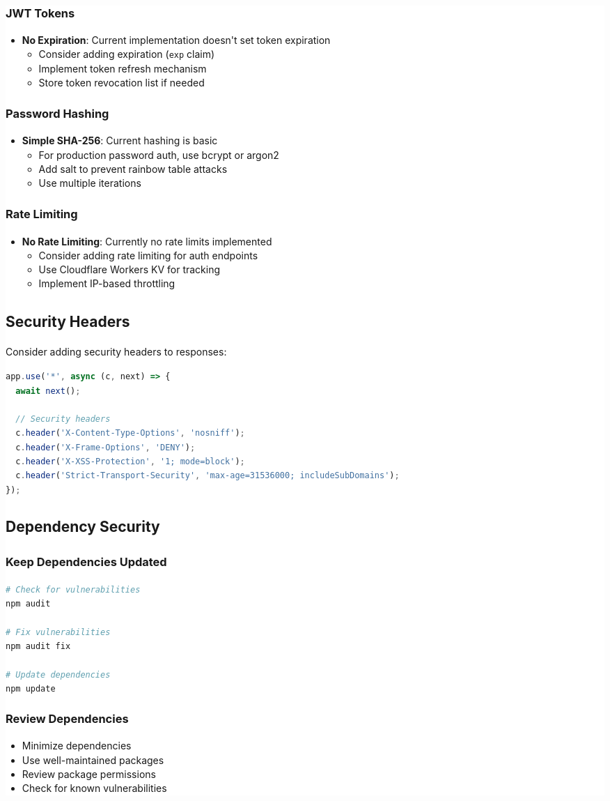 ### JWT Tokens
- **No Expiration**: Current implementation doesn't set token expiration
  - Consider adding expiration (`exp` claim)
  - Implement token refresh mechanism
  - Store token revocation list if needed

### Password Hashing
- **Simple SHA-256**: Current hashing is basic
  - For production password auth, use bcrypt or argon2
  - Add salt to prevent rainbow table attacks
  - Use multiple iterations

### Rate Limiting
- **No Rate Limiting**: Currently no rate limits implemented
  - Consider adding rate limiting for auth endpoints
  - Use Cloudflare Workers KV for tracking
  - Implement IP-based throttling

## Security Headers

Consider adding security headers to responses:

```typescript
app.use('*', async (c, next) => {
  await next();
  
  // Security headers
  c.header('X-Content-Type-Options', 'nosniff');
  c.header('X-Frame-Options', 'DENY');
  c.header('X-XSS-Protection', '1; mode=block');
  c.header('Strict-Transport-Security', 'max-age=31536000; includeSubDomains');
});
```

## Dependency Security

### Keep Dependencies Updated
```bash
# Check for vulnerabilities
npm audit

# Fix vulnerabilities
npm audit fix

# Update dependencies
npm update
```

### Review Dependencies
- Minimize dependencies
- Use well-maintained packages
- Review package permissions
- Check for known vulnerabilities
